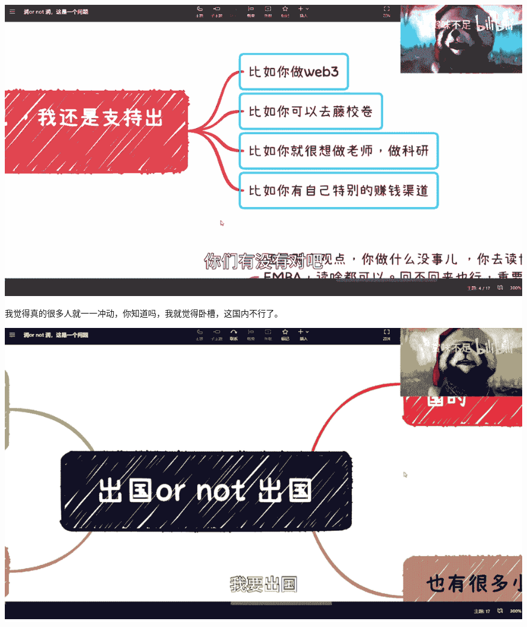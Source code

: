 ![](img/ca12c6a25645ee2a2947707ebdf6adca_39.png)

我觉得真的很多人就一一冲动，你知道吗，我就觉得卧槽，这国内不行了。

![](img/ca12c6a25645ee2a2947707ebdf6adca_41.png)
